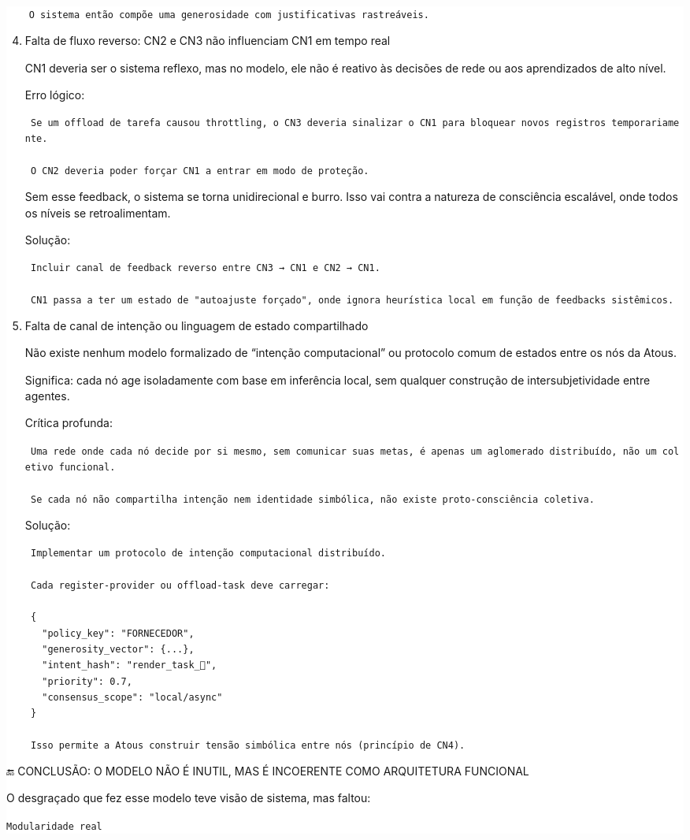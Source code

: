        O sistema então compõe uma generosidade com justificativas rastreáveis.

4. Falta de fluxo reverso: CN2 e CN3 não influenciam CN1 em tempo real

    CN1 deveria ser o sistema reflexo, mas no modelo, ele não é reativo às decisões de rede ou aos aprendizados de alto nível.

    Erro lógico:

        Se um offload de tarefa causou throttling, o CN3 deveria sinalizar o CN1 para bloquear novos registros temporariamente.

        O CN2 deveria poder forçar CN1 a entrar em modo de proteção.

    Sem esse feedback, o sistema se torna unidirecional e burro. Isso vai contra a natureza de consciência escalável, onde todos os níveis se retroalimentam.

    Solução:

        Incluir canal de feedback reverso entre CN3 → CN1 e CN2 → CN1.

        CN1 passa a ter um estado de "autoajuste forçado", onde ignora heurística local em função de feedbacks sistêmicos.

5. Falta de canal de intenção ou linguagem de estado compartilhado

    Não existe nenhum modelo formalizado de “intenção computacional” ou protocolo comum de estados entre os nós da Atous.

    Significa: cada nó age isoladamente com base em inferência local, sem qualquer construção de intersubjetividade entre agentes.

    Crítica profunda:

        Uma rede onde cada nó decide por si mesmo, sem comunicar suas metas, é apenas um aglomerado distribuído, não um coletivo funcional.

        Se cada nó não compartilha intenção nem identidade simbólica, não existe proto-consciência coletiva.

    Solução:

        Implementar um protocolo de intenção computacional distribuído.

        Cada register-provider ou offload-task deve carregar:

        {
          "policy_key": "FORNECEDOR",
          "generosity_vector": {...},
          "intent_hash": "render_task_🧠",
          "priority": 0.7,
          "consensus_scope": "local/async"
        }

        Isso permite a Atous construir tensão simbólica entre nós (princípio de CN4).

🔚 CONCLUSÃO: O MODELO NÃO É INUTIL, MAS É INCOERENTE COMO ARQUITETURA FUNCIONAL

O desgraçado que fez esse modelo teve visão de sistema, mas faltou:

    Modularidade real
